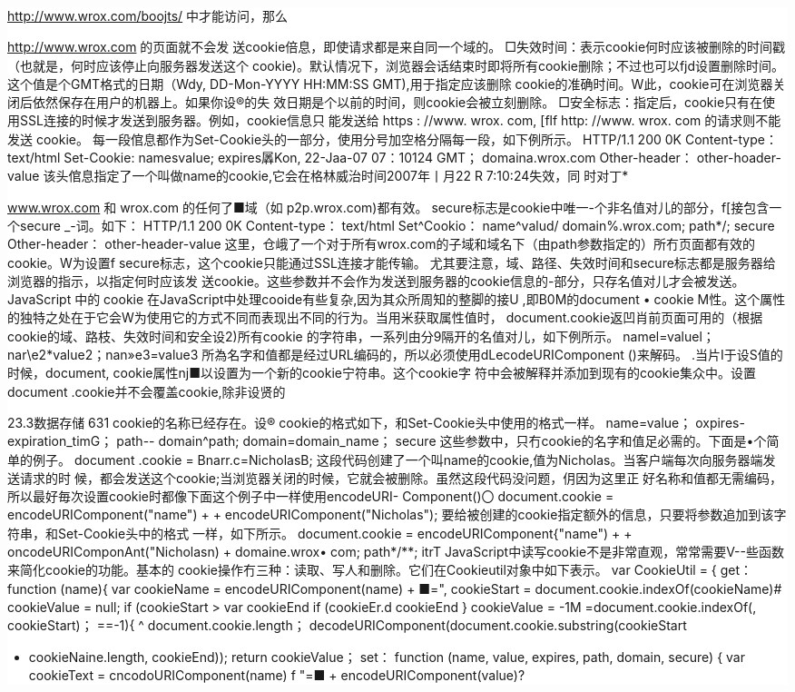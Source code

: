 http://www.wrox.com/boojts/ 中才能访问，那么 

http://www.wrox.com 的页面就不会发 送cookie倍息，即使请求都是来自同一个域的。
□失效时间：表示cookie何时应该被删除的时间戳（也就是，何时应该停止向服务器发送这个 cookie)。默认情况下，浏览器会话结束时即将所有cookie删除；不过也可以fjd设置删除时间。 这个值是个GMT格式的日期（Wdy, DD-Mon-YYYY HH:MM:SS GMT),用于指定应该删除 cookie的准确时间。W此，cookie可在浏览器关闭后依然保存在用户的机器上。如果你设®的失 效日期是个以前的时间，则cookie会被立刻删除。
□安全标志：指定后，cookie只有在使用SSL连接的时候才发送到服务器。例如，cookie信息只 能发送给 https : //www. wrox. com, [flf http: //www. wrox. com 的请求则不能发送 cookie。
每一段倌息都作为Set-Cookie头的一部分，使用分号加空格分隔每一段，如下例所示。
HTTP/1.1 200 0K
Content-type： text/html
Set-Cookie: namesvalue; expires羼Kon, 22-Jaa-07 07：10124 GMT； domaina.wrox.com
Other-header： other-hoader-value
该头倌息指定了一个叫做name的cookie,它会在格林威治时间2007年丨月22 R 7:10:24失效，同 时对丁* 

www.wrox.com 和 wrox.com 的任何了■域（如 p2p.wrox.com)都有效。
secure标志是cookie中唯一-个非名值对儿的部分，f[接包含一个secure _-词。如下：
HTTP/1.1 200 0K
Content-type： text/html
Set^Cookio： name^valud/ domain%.wrox.com; path*/; secure
Other-header： other-header-value
这里，仓峨了一个对于所有wrox.com的子域和域名下（由path参数指定的）所冇页面都有效的 cookie。W为设置f secure标志，这个cookie只能通过SSL连接才能传输。
尤其要注意，域、路径、失效时间和secure标志都是服务器给浏览器的指示，以指定何时应该发 送cookie。这些参数并不会作为发送到服务器的cookie信息的-部分，只存名值对儿才会被发送。
JavaScript 中的 cookie
在JavaScript中处理cooide有些复杂,因为其众所周知的整脚的接U ,即B0M的document • cookie M性。这个厲性的独特之处在于它会W为使用它的方式不同而表现出不同的行为。当用米获取属性值时， document.cookie返凹肖前页面可用的（根据cookie的域、路枝、失效时间和安全设2)所有cookie 的字符串，一系列由分9隔开的名值对儿，如下例所示。
namel=valuel；nar\e2*value2；nan»e3=value3
所為名字和值都是经过URL编码的，所以必须使用dLecodeURIComponent ()来解码。
.当片I于设S值的时候，document, cookie属性nj■以设置为一个新的cookie宁符串。这个cookie字 符中会被解释并添加到现有的cookie集众中。设置document .cookie并不会覆盖cookie,除非设贤的

23.3数据存储 631
cookie的名称已经存在。设® cookie的格式如下，和Set-Cookie头中使用的格式一样。
name=value； oxpires-expiration_timG； path-- domain^path; domain=domain_name； secure 这些参数中，只冇cookie的名字和值足必需的。下面是•个简单的例子。 document .cookie = Bnarr.c=NicholasB;
这段代码创建了一个叫name的cookie,值为Nicholas。当客户端每次向服务器端发送请求的时 候，都会发送这个cookie;当浏览器关闭的时候，它就会被删除。虽然这段代码没问题，仴因为这里正 好名称和值都无需编码，所以最好毎次设置cookie时都像下面这个例子中一样使用encodeURI- Component()〇
document.cookie = encodeURIComponent("name") +	+
encodeURIComponent("Nicholas");
要给被创建的cookie指定额外的信息，只要将参数追加到该字符串，和Set-Cookie头中的格式 一样，如下所示。
document.cookie = encodeURIComponent{"name") +	+
oncodeURIComponAnt("Nicholasn) +	domaine.wrox• com; path*/**;
itrT JavaScript中读写cookie不是非常直观，常常需要V--些函数来简化cookie的功能。基本的 cookie操作冇三种：读取、写人和删除。它们在Cookieutil对象中如下表示。
var CookieUtil = {
get： function (name){
var cookieName = encodeURIComponent(name) + ■=",
cookieStart = document.cookie.indexOf(cookieName)# cookieValue = null;
if
(cookieStart > var cookieEnd if (cookieEr.d cookieEnd
}
cookieValue =
-1M
=document.cookie.indexOf(, cookieStart)；
==-1){
^ document.cookie.length；
decodeURIComponent(document.cookie.substring(cookieStart
+ cookieNaine.length, cookieEnd));
return cookieValue；
set： function (name, value, expires, path, domain, secure) { var cookieText = cncodoURIComponent(name) f "=■ + encodeURIComponent(value)?
